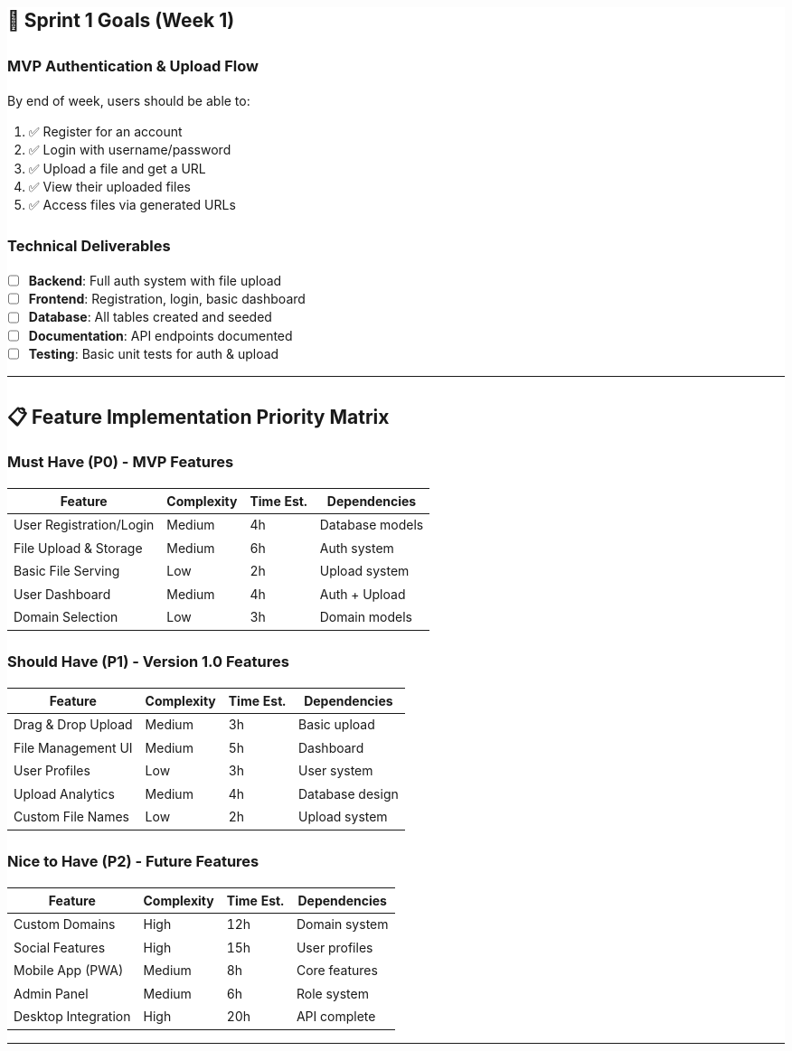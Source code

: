 
## 🚀 Sprint 1 Goals (Week 1)

### MVP Authentication & Upload Flow
By end of week, users should be able to:
1. ✅ Register for an account
2. ✅ Login with username/password  
3. ✅ Upload a file and get a URL
4. ✅ View their uploaded files
5. ✅ Access files via generated URLs

### Technical Deliverables
- [ ] **Backend**: Full auth system with file upload
- [ ] **Frontend**: Registration, login, basic dashboard
- [ ] **Database**: All tables created and seeded
- [ ] **Documentation**: API endpoints documented
- [ ] **Testing**: Basic unit tests for auth & upload

---

## 📋 Feature Implementation Priority Matrix

### Must Have (P0) - MVP Features
| Feature | Complexity | Time Est. | Dependencies |
|---------|------------|-----------|--------------|
| User Registration/Login | Medium | 4h | Database models |
| File Upload & Storage | Medium | 6h | Auth system |
| Basic File Serving | Low | 2h | Upload system |
| User Dashboard | Medium | 4h | Auth + Upload |
| Domain Selection | Low | 3h | Domain models |

### Should Have (P1) - Version 1.0 Features  
| Feature | Complexity | Time Est. | Dependencies |
|---------|------------|-----------|--------------|
| Drag & Drop Upload | Medium | 3h | Basic upload |
| File Management UI | Medium | 5h | Dashboard |
| User Profiles | Low | 3h | User system |
| Upload Analytics | Medium | 4h | Database design |
| Custom File Names | Low | 2h | Upload system |

### Nice to Have (P2) - Future Features
| Feature | Complexity | Time Est. | Dependencies |
|---------|------------|-----------|--------------|
| Custom Domains | High | 12h | Domain system |
| Social Features | High | 15h | User profiles |
| Mobile App (PWA) | Medium | 8h | Core features |
| Admin Panel | Medium | 6h | Role system |
| Desktop Integration | High | 20h | API complete |

---